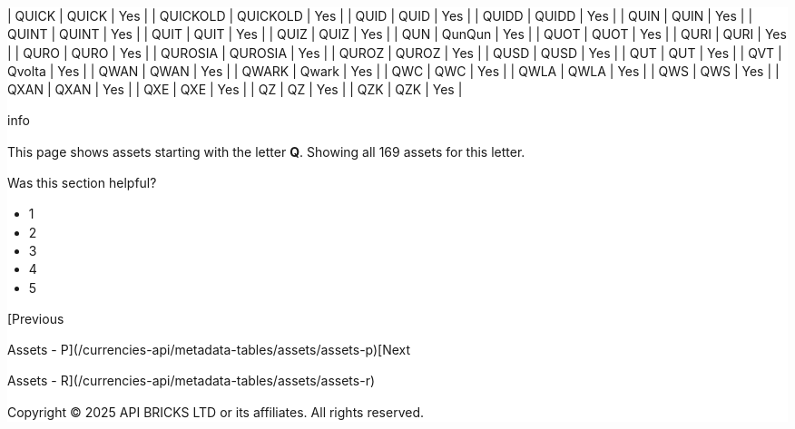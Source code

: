 | QUICK | QUICK | Yes |
| QUICKOLD | QUICKOLD | Yes |
| QUID | QUID | Yes |
| QUIDD | QUIDD | Yes |
| QUIN | QUIN | Yes |
| QUINT | QUINT | Yes |
| QUIT | QUIT | Yes |
| QUIZ | QUIZ | Yes |
| QUN | QunQun | Yes |
| QUOT | QUOT | Yes |
| QURI | QURI | Yes |
| QURO | QURO | Yes |
| QUROSIA | QUROSIA | Yes |
| QUROZ | QUROZ | Yes |
| QUSD | QUSD | Yes |
| QUT | QUT | Yes |
| QVT | Qvolta | Yes |
| QWAN | QWAN | Yes |
| QWARK | Qwark | Yes |
| QWC | QWC | Yes |
| QWLA | QWLA | Yes |
| QWS | QWS | Yes |
| QXAN | QXAN | Yes |
| QXE | QXE | Yes |
| QZ | QZ | Yes |
| QZK | QZK | Yes |

info

This page shows assets starting with the letter **Q**.
Showing all 169 assets for this letter.

Was this section helpful?

* 1
* 2
* 3
* 4
* 5

[Previous

Assets - P](/currencies-api/metadata-tables/assets/assets-p)[Next

Assets - R](/currencies-api/metadata-tables/assets/assets-r)

Copyright © 2025 API BRICKS LTD or its affiliates. All rights reserved.